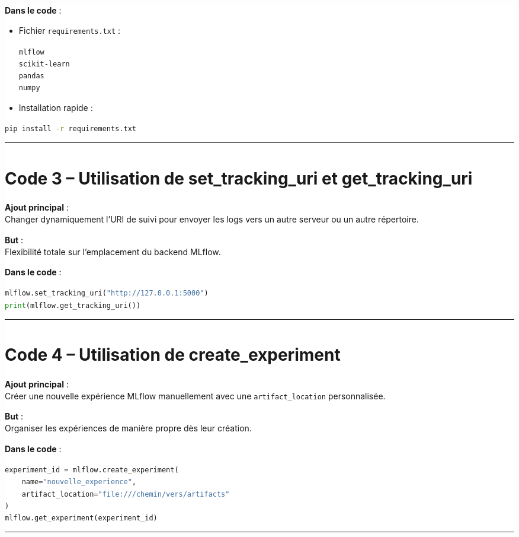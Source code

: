 **Dans le code** :

- Fichier `requirements.txt` :
  ```
  mlflow
  scikit-learn
  pandas
  numpy
  ```
- Installation rapide :

```bash
pip install -r requirements.txt
```

---

# Code 3 – Utilisation de set_tracking_uri et get_tracking_uri

**Ajout principal** :  
Changer dynamiquement l’URI de suivi pour envoyer les logs vers un autre serveur ou un autre répertoire.

**But** :  
Flexibilité totale sur l’emplacement du backend MLflow.

**Dans le code** :

```python
mlflow.set_tracking_uri("http://127.0.0.1:5000")
print(mlflow.get_tracking_uri())
```

---

# Code 4 – Utilisation de create_experiment

**Ajout principal** :  
Créer une nouvelle expérience MLflow manuellement avec une `artifact_location` personnalisée.

**But** :  
Organiser les expériences de manière propre dès leur création.

**Dans le code** :

```python
experiment_id = mlflow.create_experiment(
    name="nouvelle_experience",
    artifact_location="file:///chemin/vers/artifacts"
)
mlflow.get_experiment(experiment_id)
```

---
